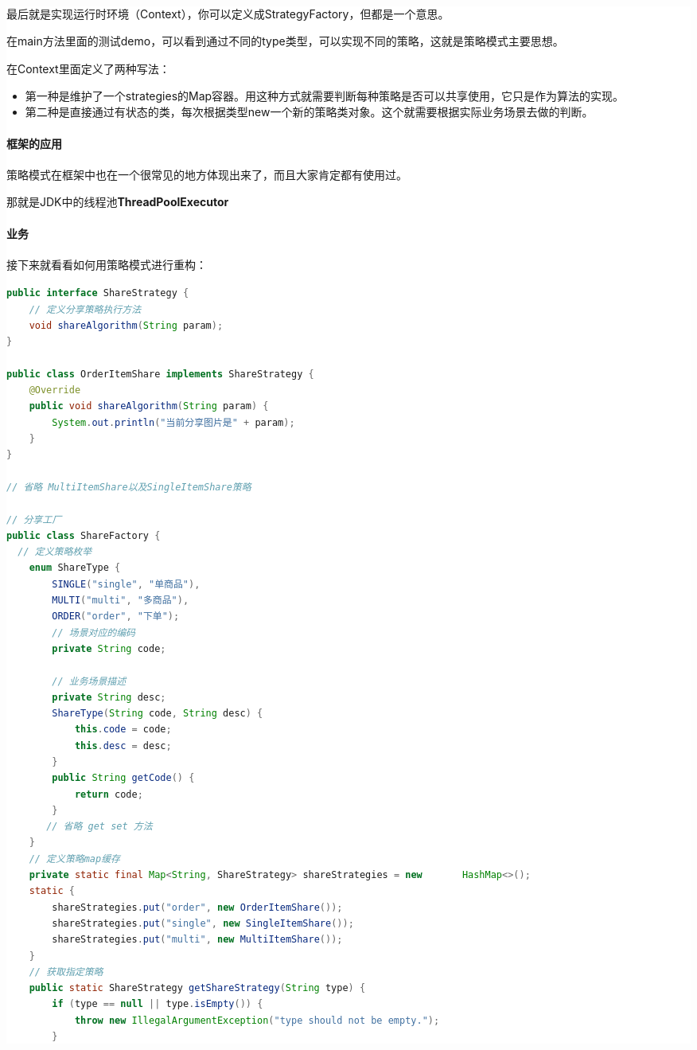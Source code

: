 最后就是实现运行时环境（Context），你可以定义成StrategyFactory，但都是一个意思。

在main方法里面的测试demo，可以看到通过不同的type类型，可以实现不同的策略，这就是策略模式主要思想。

在Context里面定义了两种写法：

- 第一种是维护了一个strategies的Map容器。用这种方式就需要判断每种策略是否可以共享使用，它只是作为算法的实现。
- 第二种是直接通过有状态的类，每次根据类型new一个新的策略类对象。这个就需要根据实际业务场景去做的判断。

#### 框架的应用

策略模式在框架中也在一个很常见的地方体现出来了，而且大家肯定都有使用过。

那就是JDK中的线程池**ThreadPoolExecutor**

#### 业务

接下来就看看如何用策略模式进行重构：

```java
public interface ShareStrategy {
    // 定义分享策略执行方法
    void shareAlgorithm(String param);
}

public class OrderItemShare implements ShareStrategy {
    @Override
    public void shareAlgorithm(String param) {
        System.out.println("当前分享图片是" + param);
    }
}

// 省略 MultiItemShare以及SingleItemShare策略

// 分享工厂
public class ShareFactory {
  // 定义策略枚举
    enum ShareType {
        SINGLE("single", "单商品"),
        MULTI("multi", "多商品"),
        ORDER("order", "下单");
        // 场景对应的编码
        private String code;
       
        // 业务场景描述
        private String desc;
        ShareType(String code, String desc) {
            this.code = code;
            this.desc = desc;
        }
        public String getCode() {
            return code;
        }
       // 省略 get set 方法
    }
  	// 定义策略map缓存
    private static final Map<String, ShareStrategy> shareStrategies = new       HashMap<>();
    static {
        shareStrategies.put("order", new OrderItemShare());
        shareStrategies.put("single", new SingleItemShare());
        shareStrategies.put("multi", new MultiItemShare());
    }
    // 获取指定策略
    public static ShareStrategy getShareStrategy(String type) {
        if (type == null || type.isEmpty()) {
            throw new IllegalArgumentException("type should not be empty.");
        }
```